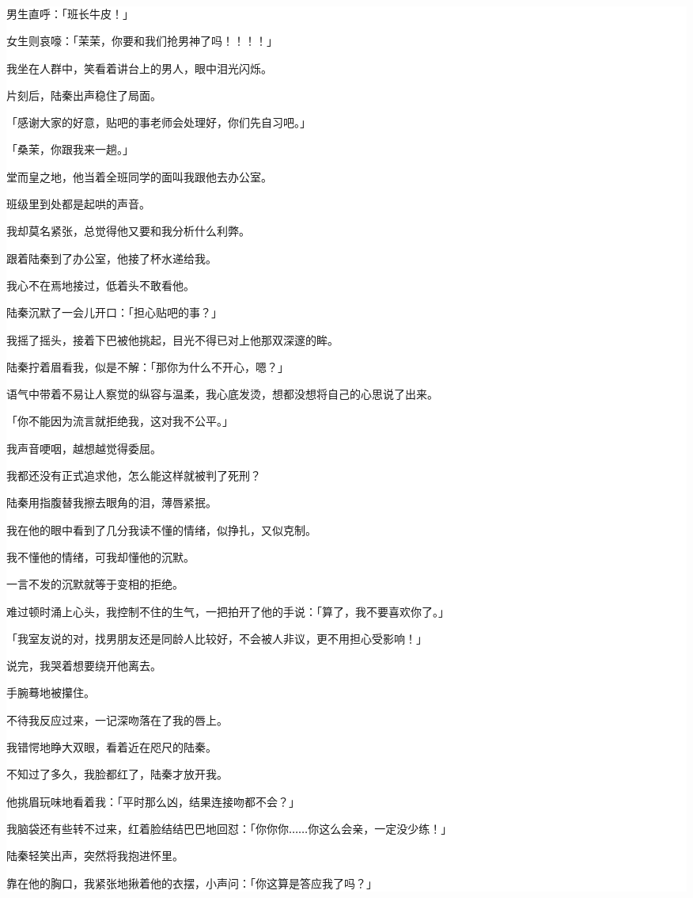 男生直呼：「班长牛皮！」

女生则哀嚎：「茉茉，你要和我们抢男神了吗！！！！」

我坐在人群中，笑看着讲台上的男人，眼中泪光闪烁。

片刻后，陆秦出声稳住了局面。

「感谢大家的好意，贴吧的事老师会处理好，你们先自习吧。」

「桑茉，你跟我来一趟。」

堂而皇之地，他当着全班同学的面叫我跟他去办公室。

班级里到处都是起哄的声音。

我却莫名紧张，总觉得他又要和我分析什么利弊。

跟着陆秦到了办公室，他接了杯水递给我。

我心不在焉地接过，低着头不敢看他。

陆秦沉默了一会儿开口：「担心贴吧的事？」

我摇了摇头，接着下巴被他挑起，目光不得已对上他那双深邃的眸。

陆秦拧着眉看我，似是不解：「那你为什么不开心，嗯？」

语气中带着不易让人察觉的纵容与温柔，我心底发烫，想都没想将自己的心思说了出来。

「你不能因为流言就拒绝我，这对我不公平。」

我声音哽咽，越想越觉得委屈。

我都还没有正式追求他，怎么能这样就被判了死刑？

陆秦用指腹替我擦去眼角的泪，薄唇紧抿。

我在他的眼中看到了几分我读不懂的情绪，似挣扎，又似克制。

我不懂他的情绪，可我却懂他的沉默。

一言不发的沉默就等于变相的拒绝。

难过顿时涌上心头，我控制不住的生气，一把拍开了他的手说：「算了，我不要喜欢你了。」

「我室友说的对，找男朋友还是同龄人比较好，不会被人非议，更不用担心受影响！」

说完，我哭着想要绕开他离去。

手腕蓦地被攥住。

不待我反应过来，一记深吻落在了我的唇上。

我错愕地睁大双眼，看着近在咫尺的陆秦。

不知过了多久，我脸都红了，陆秦才放开我。

他挑眉玩味地看着我：「平时那么凶，结果连接吻都不会？」

我脑袋还有些转不过来，红着脸结结巴巴地回怼：「你你你……你这么会亲，一定没少练！」

陆秦轻笑出声，突然将我抱进怀里。

靠在他的胸口，我紧张地揪着他的衣摆，小声问：「你这算是答应我了吗？」

